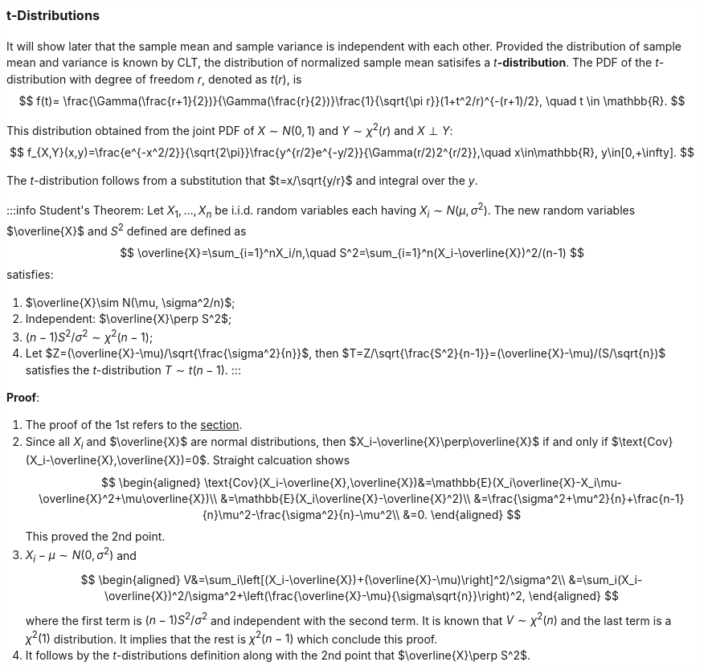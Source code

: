 ### t-Distributions

It will show later that the sample mean and sample variance is independent with each other. Provided the distribution of sample mean and variance is known by CLT, the distribution of normalized sample mean satisifes a $t$**-distribution**. The PDF of the $t$-distribution with degree of freedom $r$, denoted as $t(r)$, is 
$$
f(t)= \frac{\Gamma(\frac{r+1}{2})}{\Gamma(\frac{r}{2})}\frac{1}{\sqrt{\pi r}}(1+t^2/r)^{-(r+1)/2}, \quad t \in \mathbb{R}.
$$

This distribution obtained from the joint PDF of $X\sim N(0,1)$ and $Y\sim \chi^2(r)$ and $X\perp Y$:
$$
f_{X,Y}(x,y)=\frac{e^{-x^2/2}}{\sqrt{2\pi}}\frac{y^{r/2}e^{-y/2}}{\Gamma(r/2)2^{r/2}},\quad x\in\mathbb{R}, y\in[0,+\infty].
$$

The $t$-distribution follows from a substitution that $t=x/\sqrt{y/r}$ and integral over the $y$.

:::info Student's Theorem:
Let $X_1,\dots, X_n$ be i.i.d. random variables each having $X_i\sim N(\mu,\sigma^2)$. The new random variables $\overline{X}$ and $S^2$ defined are defined as
$$
\overline{X}=\sum_{i=1}^nX_i/n,\quad S^2=\sum_{i=1}^n(X_i-\overline{X})^2/(n-1)
$$
satisfies:
1. $\overline{X}\sim N(\mu, \sigma^2/n)$;
2. Independent: $\overline{X}\perp S^2$;
3. $(n-1)S^2/\sigma^2\sim \chi^2(n-1)$;
4. Let $Z=(\overline{X}-\mu)/\sqrt{\frac{\sigma^2}{n}}$, then $T=Z/\sqrt{\frac{S^2}{n-1}}=(\overline{X}-\mu)/(S/\sqrt{n})$ satisfies the $t$-distribution $T\sim t(n-1)$.
:::

**Proof**: 
1. The proof of the 1st refers to the [section](#normal-distributions). 
2. Since all $X_i$ and $\overline{X}$ are normal distributions, then $X_i-\overline{X}\perp\overline{X}$ if and only if $\text{Cov}(X_i-\overline{X},\overline{X})=0$. Straight calcuation shows
$$
\begin{aligned}
\text{Cov}(X_i-\overline{X},\overline{X})&=\mathbb{E}(X_i\overline{X}-X_i\mu-\overline{X}^2+\mu\overline{X})\\
&=\mathbb{E}(X_i\overline{X}-\overline{X}^2)\\
&=\frac{\sigma^2+\mu^2}{n}+\frac{n-1}{n}\mu^2-\frac{\sigma^2}{n}-\mu^2\\
&=0.
\end{aligned}
$$
This proved the 2nd point.
3. $X_i-\mu\sim N(0,\sigma^2)$ and
$$
\begin{aligned}
V&=\sum_i\left[(X_i-\overline{X})+(\overline{X}-\mu)\right]^2/\sigma^2\\
&=\sum_i(X_i-\overline{X})^2/\sigma^2+\left(\frac{\overline{X}-\mu}{\sigma\sqrt{n}}\right)^2,
\end{aligned}
$$ 
where the first term is $(n-1)S^2/\sigma^2$ and independent with the second term. It is known that $V\sim\chi^2(n)$ and the last term is a $\chi^2(1)$ distribution. It implies that the rest is $\chi^2(n-1)$ which conclude this proof.
4. It follows by the $t$-distributions definition along with the 2nd point that $\overline{X}\perp S^2$.
